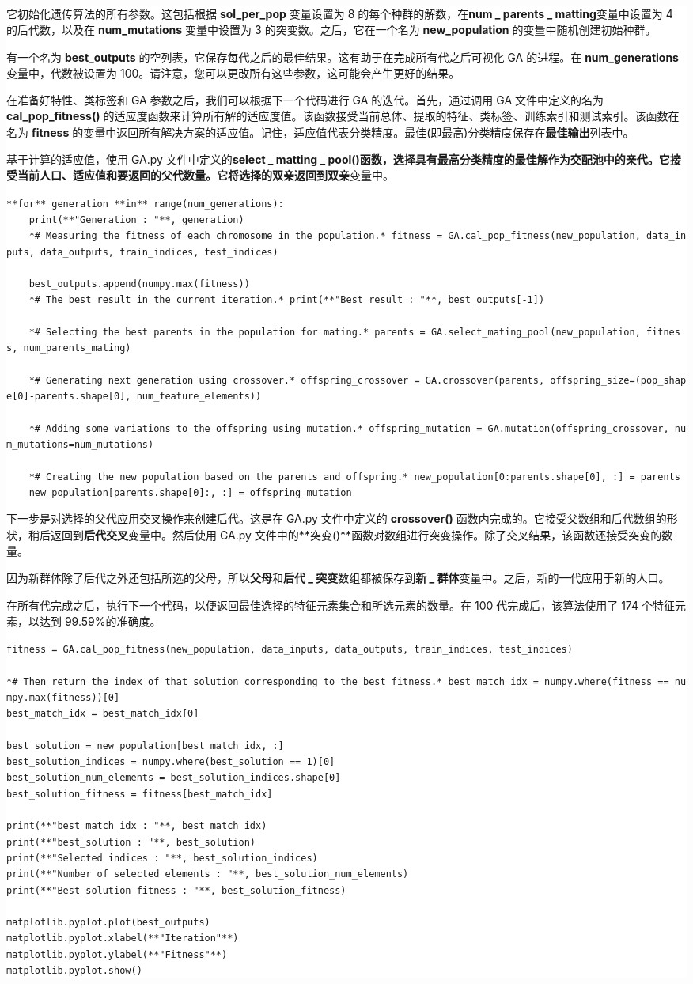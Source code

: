 它初始化遗传算法的所有参数。这包括根据 **sol_per_pop** 变量设置为 8 的每个种群的解数，在**num _ parents _ matting**变量中设置为 4 的后代数，以及在 **num_mutations** 变量中设置为 3 的突变数。之后，它在一个名为 **new_population** 的变量中随机创建初始种群。

有一个名为 **best_outputs** 的空列表，它保存每代之后的最佳结果。这有助于在完成所有代之后可视化 GA 的进程。在 **num_generations** 变量中，代数被设置为 100。请注意，您可以更改所有这些参数，这可能会产生更好的结果。

在准备好特性、类标签和 GA 参数之后，我们可以根据下一个代码进行 GA 的迭代。首先，通过调用 GA 文件中定义的名为 **cal_pop_fitness()** 的适应度函数来计算所有解的适应度值。该函数接受当前总体、提取的特征、类标签、训练索引和测试索引。该函数在名为 **fitness** 的变量中返回所有解决方案的适应值。记住，适应值代表分类精度。最佳(即最高)分类精度保存在**最佳输出**列表中。

基于计算的适应值，使用 GA.py 文件中定义的**select _ matting _ pool()**函数，选择具有最高分类精度的最佳解作为交配池中的亲代。它接受当前人口、适应值和要返回的父代数量。它将选择的双亲返回到**双亲**变量中。

```
**for** generation **in** range(num_generations):
    print(**"Generation : "**, generation)
    *# Measuring the fitness of each chromosome in the population.* fitness = GA.cal_pop_fitness(new_population, data_inputs, data_outputs, train_indices, test_indices)

    best_outputs.append(numpy.max(fitness))
    *# The best result in the current iteration.* print(**"Best result : "**, best_outputs[-1])

    *# Selecting the best parents in the population for mating.* parents = GA.select_mating_pool(new_population, fitness, num_parents_mating)

    *# Generating next generation using crossover.* offspring_crossover = GA.crossover(parents, offspring_size=(pop_shape[0]-parents.shape[0], num_feature_elements))

    *# Adding some variations to the offspring using mutation.* offspring_mutation = GA.mutation(offspring_crossover, num_mutations=num_mutations)

    *# Creating the new population based on the parents and offspring.* new_population[0:parents.shape[0], :] = parents
    new_population[parents.shape[0]:, :] = offspring_mutation
```

下一步是对选择的父代应用交叉操作来创建后代。这是在 GA.py 文件中定义的 **crossover()** 函数内完成的。它接受父数组和后代数组的形状，稍后返回到**后代交叉**变量中。然后使用 GA.py 文件中的**突变()**函数对数组进行突变操作。除了交叉结果，该函数还接受突变的数量。

因为新群体除了后代之外还包括所选的父母，所以**父母**和**后代 _ 突变**数组都被保存到**新 _ 群体**变量中。之后，新的一代应用于新的人口。

在所有代完成之后，执行下一个代码，以便返回最佳选择的特征元素集合和所选元素的数量。在 100 代完成后，该算法使用了 174 个特征元素，以达到 99.59%的准确度。

```
fitness = GA.cal_pop_fitness(new_population, data_inputs, data_outputs, train_indices, test_indices)

*# Then return the index of that solution corresponding to the best fitness.* best_match_idx = numpy.where(fitness == numpy.max(fitness))[0]
best_match_idx = best_match_idx[0]

best_solution = new_population[best_match_idx, :]
best_solution_indices = numpy.where(best_solution == 1)[0]
best_solution_num_elements = best_solution_indices.shape[0]
best_solution_fitness = fitness[best_match_idx]

print(**"best_match_idx : "**, best_match_idx)
print(**"best_solution : "**, best_solution)
print(**"Selected indices : "**, best_solution_indices)
print(**"Number of selected elements : "**, best_solution_num_elements)
print(**"Best solution fitness : "**, best_solution_fitness)

matplotlib.pyplot.plot(best_outputs)
matplotlib.pyplot.xlabel(**"Iteration"**)
matplotlib.pyplot.ylabel(**"Fitness"**)
matplotlib.pyplot.show()
```
